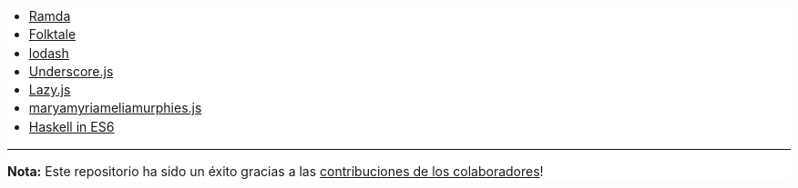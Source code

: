 * [Ramda](https://github.com/ramda/ramda)
* [Folktale](http://folktalejs.org)
* [lodash](https://github.com/lodash/lodash)
* [Underscore.js](https://github.com/jashkenas/underscore)
* [Lazy.js](https://github.com/dtao/lazy.js)
* [maryamyriameliamurphies.js](https://github.com/sjsyrek/maryamyriameliamurphies.js)
* [Haskell in ES6](https://github.com/casualjavascript/haskell-in-es6)

---

__Nota:__ Este repositorio ha sido un éxito gracias a las [contribuciones de los colaboradores](https://github.com/rmariuzzo/jerga-programacion-funcional/graphs/contributors)!
